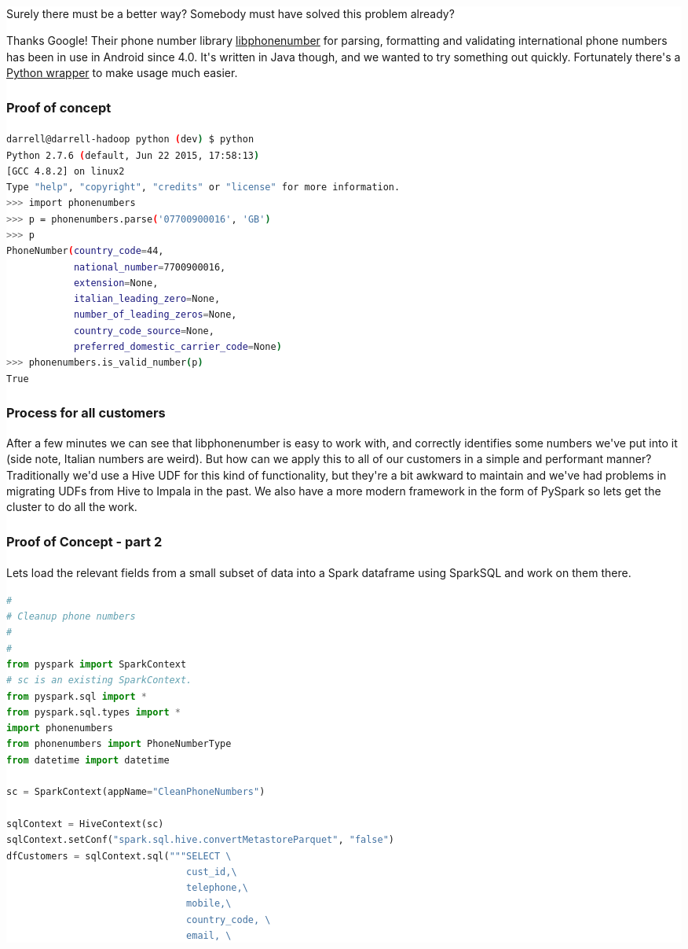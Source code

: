Surely there must be a better way? Somebody must have solved this problem already?

Thanks Google!  Their phone number library [libphonenumber](https://github.com/googlei18n/libphonenumber) for parsing, formatting and validating international phone numbers has been in use in Android since 4.0.  It's written in Java though, and we wanted to try something out quickly.  Fortunately there's a [Python wrapper](https://github.com/daviddrysdale/python-phonenumbers) to make usage much easier.

### Proof of concept

```sh
darrell@darrell-hadoop python (dev) $ python
Python 2.7.6 (default, Jun 22 2015, 17:58:13)
[GCC 4.8.2] on linux2
Type "help", "copyright", "credits" or "license" for more information.
>>> import phonenumbers
>>> p = phonenumbers.parse('07700900016', 'GB')
>>> p
PhoneNumber(country_code=44,
            national_number=7700900016,
            extension=None,
            italian_leading_zero=None,
            number_of_leading_zeros=None,
            country_code_source=None,
            preferred_domestic_carrier_code=None)
>>> phonenumbers.is_valid_number(p)
True
```

### Process for all customers

After a few minutes we can see that libphonenumber is easy to work with, and correctly identifies some numbers we've put into it (side note, Italian numbers are weird).  But how can we apply this to all of our customers in a simple and performant manner?  Traditionally we'd use a Hive UDF for this kind of functionality, but they're a bit awkward to maintain and we've had problems in migrating UDFs from Hive to Impala in the past.  We also have a more modern framework in the form of PySpark so lets get the cluster to do all the work.

### Proof of Concept - part 2

Lets load the relevant fields from a small subset of data into a Spark dataframe using SparkSQL and work on them there.

```python
#
# Cleanup phone numbers
#
#
from pyspark import SparkContext
# sc is an existing SparkContext.
from pyspark.sql import *
from pyspark.sql.types import *
import phonenumbers
from phonenumbers import PhoneNumberType
from datetime import datetime

sc = SparkContext(appName="CleanPhoneNumbers")

sqlContext = HiveContext(sc)
sqlContext.setConf("spark.sql.hive.convertMetastoreParquet", "false")
dfCustomers = sqlContext.sql("""SELECT \
                                cust_id,\
                                telephone,\
                                mobile,\
                                country_code, \
                                email, \
```